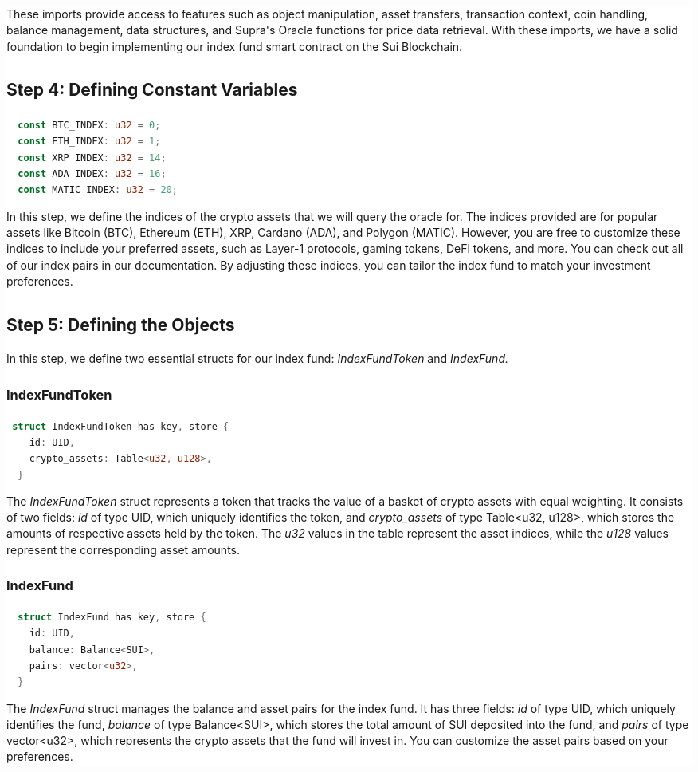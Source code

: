 These imports provide access to features such as object manipulation, asset transfers, transaction context, coin handling, balance management, data structures, and Supra's Oracle functions for price data retrieval. With these imports, we have a solid foundation to begin implementing our index fund smart contract on the Sui Blockchain.

## Step 4: Defining Constant Variables

```rust
  const BTC_INDEX: u32 = 0;
  const ETH_INDEX: u32 = 1;
  const XRP_INDEX: u32 = 14;
  const ADA_INDEX: u32 = 16;
  const MATIC_INDEX: u32 = 20;
```

In this step, we define the indices of the crypto assets that we will query the oracle for. The indices provided are for popular assets like Bitcoin (BTC), Ethereum (ETH), XRP, Cardano (ADA), and Polygon (MATIC). However, you are free to customize these indices to include your preferred assets, such as Layer-1 protocols, gaming tokens, DeFi tokens, and more. You can check out all of our index pairs in our documentation. By adjusting these indices, you can tailor the index fund to match your investment preferences.

## Step 5: Defining the Objects

In this step, we define two essential structs for our index fund: _IndexFundToken_ and _IndexFund._

### IndexFundToken

```rust
 struct IndexFundToken has key, store {
    id: UID, 
    crypto_assets: Table<u32, u128>, 
  }
```

The _IndexFundToken_ struct represents a token that tracks the value of a basket of crypto assets with equal weighting. It consists of two fields: _id_ of type UID, which uniquely identifies the token, and _crypto\_assets_ of type Table\<u32, u128>, which stores the amounts of respective assets held by the token. The _u32_ values in the table represent the asset indices, while the _u128_ values represent the corresponding asset amounts.

### IndexFund

```rust
  struct IndexFund has key, store {
    id: UID, 
    balance: Balance<SUI>,
    pairs: vector<u32>,
  }
```

The _IndexFund_ struct manages the balance and asset pairs for the index fund. It has three fields: _id_ of type UID, which uniquely identifies the fund, _balance_ of type Balance\<SUI>, which stores the total amount of SUI deposited into the fund, and _pairs_ of type vector\<u32>, which represents the crypto assets that the fund will invest in. You can customize the asset pairs based on your preferences.
